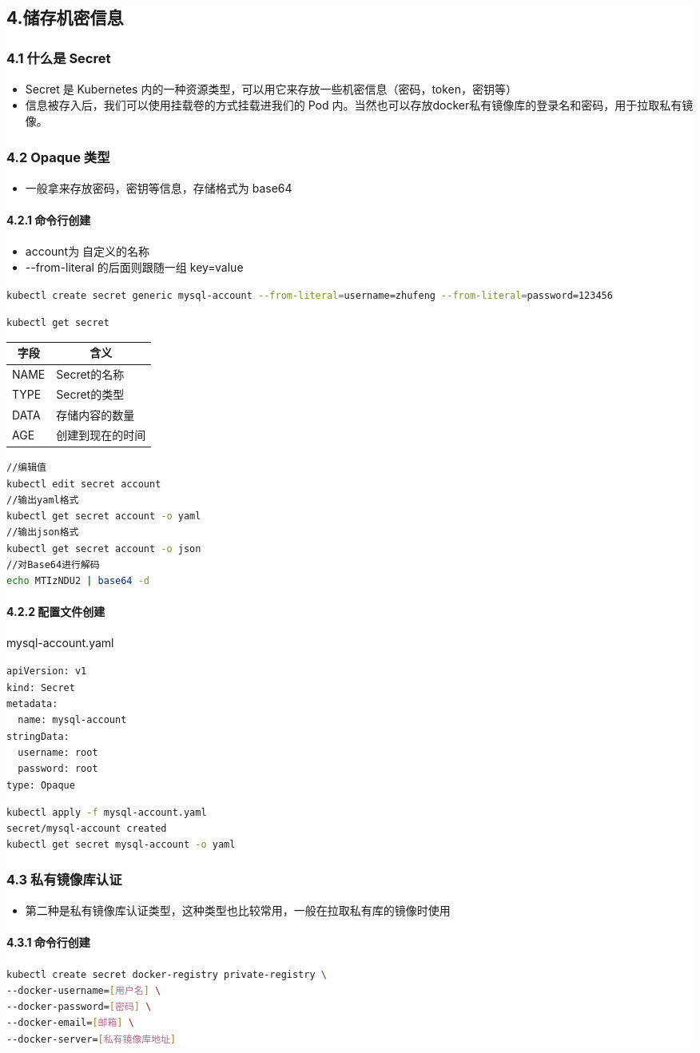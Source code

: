 ## 4.储存机密信息
### 4.1 什么是 Secret
- Secret 是 Kubernetes 内的一种资源类型，可以用它来存放一些机密信息（密码，token，密钥等）
- 信息被存入后，我们可以使用挂载卷的方式挂载进我们的 Pod 内。当然也可以存放docker私有镜像库的登录名和密码，用于拉取私有镜像。
### 4.2 Opaque 类型
- 一般拿来存放密码，密钥等信息，存储格式为 base64
#### 4.2.1 命令行创建
- account为 自定义的名称
- --from-literal 的后面则跟随一组 key=value
```sh
kubectl create secret generic mysql-account --from-literal=username=zhufeng --from-literal=password=123456
```
```sh
kubectl get secret
```

| 字段 | 含义 |
| --- | --- |
| NAME | Secret的名称 |
| TYPE | Secret的类型 |
| DATA | 存储内容的数量 |
| AGE | 创建到现在的时间 |
```sh
//编辑值
kubectl edit secret account
//输出yaml格式
kubectl get secret account -o yaml
//输出json格式
kubectl get secret account -o json
//对Base64进行解码
echo MTIzNDU2 | base64 -d
```
#### 4.2.2 配置文件创建
mysql-account.yaml
```sh
apiVersion: v1
kind: Secret
metadata:
  name: mysql-account
stringData:
  username: root
  password: root
type: Opaque
```
```sh
kubectl apply -f mysql-account.yaml 
secret/mysql-account created
kubectl get secret mysql-account -o yaml
```
### 4.3 私有镜像库认证
- 第二种是私有镜像库认证类型，这种类型也比较常用，一般在拉取私有库的镜像时使用
#### 4.3.1 命令行创建
```sh
kubectl create secret docker-registry private-registry \
--docker-username=[用户名] \
--docker-password=[密码] \
--docker-email=[邮箱] \
--docker-server=[私有镜像库地址]
```